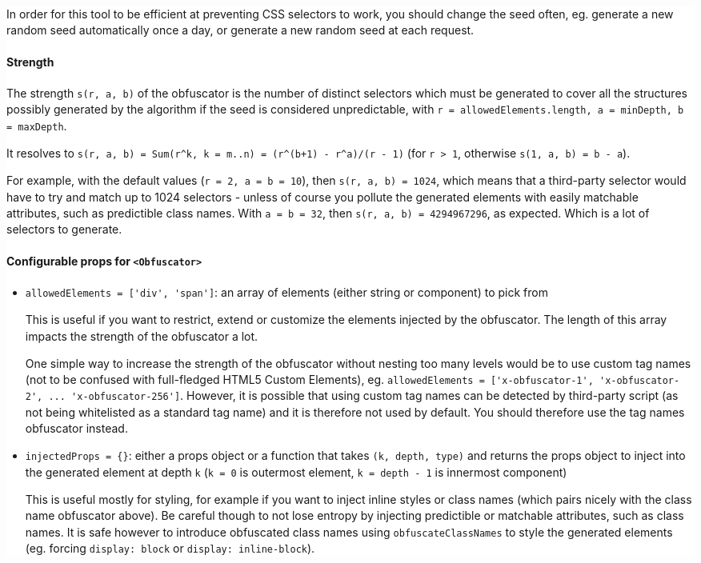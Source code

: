 In order for this tool to be efficient at preventing CSS selectors to work, you should change the seed often, eg.
generate a new random seed automatically once a day, or generate a new random seed at each request.

#### Strength

The strength `s(r, a, b)` of the obfuscator is the number of distinct selectors which must be generated to cover all the
structures possibly generated by the algorithm if the seed is considered unpredictable, with `r = allowedElements.length,
a = minDepth, b = maxDepth`.

It resolves to `s(r, a, b) = Sum(r^k, k = m..n) = (r^(b+1) - r^a)/(r - 1)` (for `r > 1`, otherwise `s(1, a, b) = b - a`).

For example, with the default values (`r = 2, a = b = 10`), then `s(r, a, b) = 1024`, which means that a third-party selector
would have to try and match up to 1024 selectors - unless of course you pollute the generated elements with easily matchable
attributes, such as predictible class names. With `a = b = 32`, then `s(r, a, b) = 4294967296`, as expected. Which is a lot
of selectors to generate.

#### Configurable props for `<Obfuscator>`

- `allowedElements = ['div', 'span']`: an array of elements (either string or component) to pick from

  This is useful if you want to restrict, extend or customize the elements injected by the obfuscator. The length of this
  array impacts the strength of the obfuscator a lot.

  One simple way to increase the strength of the obfuscator without nesting too many levels would be to use custom tag names
  (not to be confused with full-fledged  HTML5 Custom Elements), eg. `allowedElements = ['x-obfuscator-1', 'x-obfuscator-2',
  ... 'x-obfuscator-256']`. However, it is possible that using custom tag names can be detected by third-party script (as
  not being whitelisted as a standard tag name) and it is therefore not used by default. You should therefore use the tag
  names obfuscator instead.

- `injectedProps = {}`: either a props object or a function that takes `(k, depth, type)` and returns the props object to
  inject into the generated element at depth `k` (`k = 0` is outermost element, `k = depth - 1` is innermost component)

  This is useful mostly for styling, for example if you want to inject inline styles or class names (which pairs nicely with
    the class name obfuscator above). Be careful though to not lose entropy by injecting predictible or matchable attributes,
    such as class names. It is safe however to introduce obfuscated class names using `obfuscateClassNames` to style the
    generated elements (eg. forcing `display: block` or `display: inline-block`).
